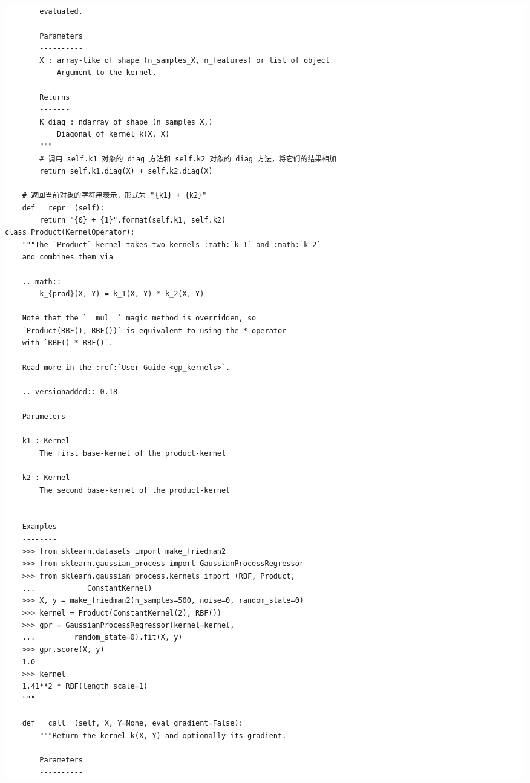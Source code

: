 ```
        evaluated.

        Parameters
        ----------
        X : array-like of shape (n_samples_X, n_features) or list of object
            Argument to the kernel.

        Returns
        -------
        K_diag : ndarray of shape (n_samples_X,)
            Diagonal of kernel k(X, X)
        """
        # 调用 self.k1 对象的 diag 方法和 self.k2 对象的 diag 方法，将它们的结果相加
        return self.k1.diag(X) + self.k2.diag(X)

    # 返回当前对象的字符串表示，形式为 "{k1} + {k2}"
    def __repr__(self):
        return "{0} + {1}".format(self.k1, self.k2)
class Product(KernelOperator):
    """The `Product` kernel takes two kernels :math:`k_1` and :math:`k_2`
    and combines them via

    .. math::
        k_{prod}(X, Y) = k_1(X, Y) * k_2(X, Y)

    Note that the `__mul__` magic method is overridden, so
    `Product(RBF(), RBF())` is equivalent to using the * operator
    with `RBF() * RBF()`.

    Read more in the :ref:`User Guide <gp_kernels>`.

    .. versionadded:: 0.18

    Parameters
    ----------
    k1 : Kernel
        The first base-kernel of the product-kernel

    k2 : Kernel
        The second base-kernel of the product-kernel


    Examples
    --------
    >>> from sklearn.datasets import make_friedman2
    >>> from sklearn.gaussian_process import GaussianProcessRegressor
    >>> from sklearn.gaussian_process.kernels import (RBF, Product,
    ...            ConstantKernel)
    >>> X, y = make_friedman2(n_samples=500, noise=0, random_state=0)
    >>> kernel = Product(ConstantKernel(2), RBF())
    >>> gpr = GaussianProcessRegressor(kernel=kernel,
    ...         random_state=0).fit(X, y)
    >>> gpr.score(X, y)
    1.0
    >>> kernel
    1.41**2 * RBF(length_scale=1)
    """

    def __call__(self, X, Y=None, eval_gradient=False):
        """Return the kernel k(X, Y) and optionally its gradient.

        Parameters
        ----------
```